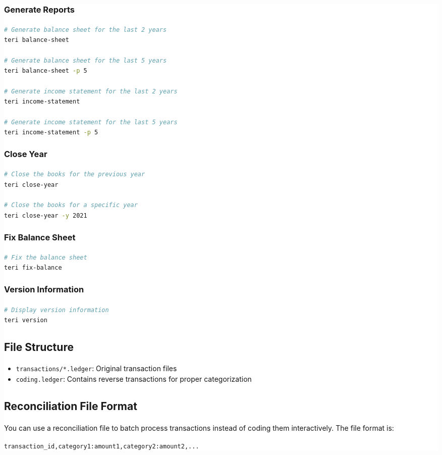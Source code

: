 ### Generate Reports

```bash
# Generate balance sheet for the last 2 years
teri balance-sheet

# Generate balance sheet for the last 5 years
teri balance-sheet -p 5

# Generate income statement for the last 2 years
teri income-statement

# Generate income statement for the last 5 years
teri income-statement -p 5
```

### Close Year

```bash
# Close the books for the previous year
teri close-year

# Close the books for a specific year
teri close-year -y 2021
```

### Fix Balance Sheet

```bash
# Fix the balance sheet
teri fix-balance
```

### Version Information

```bash
# Display version information
teri version
```

## File Structure

- `transactions/*.ledger`: Original transaction files
- `coding.ledger`: Contains reverse transactions for proper categorization

## Reconciliation File Format

You can use a reconciliation file to batch process transactions instead of coding them interactively. The file format is:

```
transaction_id,category1:amount1,category2:amount2,...
```

